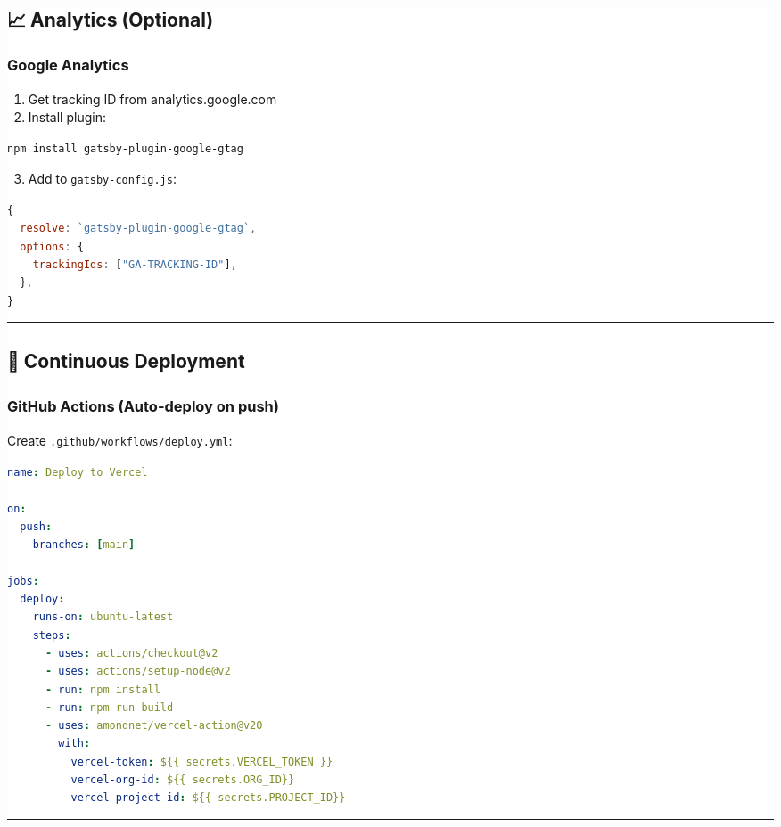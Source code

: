 
## 📈 Analytics (Optional)

### Google Analytics

1. Get tracking ID from analytics.google.com
2. Install plugin:
```bash
npm install gatsby-plugin-google-gtag
```

3. Add to `gatsby-config.js`:
```javascript
{
  resolve: `gatsby-plugin-google-gtag`,
  options: {
    trackingIds: ["GA-TRACKING-ID"],
  },
}
```

---

## 🔄 Continuous Deployment

### GitHub Actions (Auto-deploy on push)

Create `.github/workflows/deploy.yml`:

```yaml
name: Deploy to Vercel

on:
  push:
    branches: [main]

jobs:
  deploy:
    runs-on: ubuntu-latest
    steps:
      - uses: actions/checkout@v2
      - uses: actions/setup-node@v2
      - run: npm install
      - run: npm run build
      - uses: amondnet/vercel-action@v20
        with:
          vercel-token: ${{ secrets.VERCEL_TOKEN }}
          vercel-org-id: ${{ secrets.ORG_ID}}
          vercel-project-id: ${{ secrets.PROJECT_ID}}
```

---
